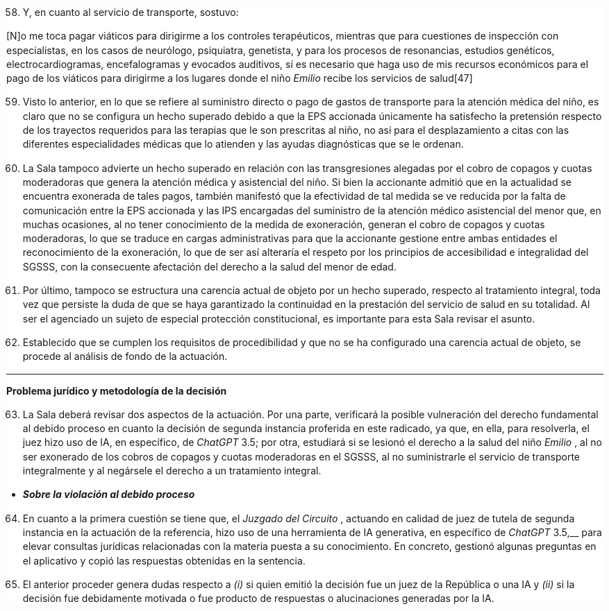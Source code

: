 58. Y, en cuanto al servicio de transporte, sostuvo: 

[N]o me toca pagar viáticos para dirigirme a los controles terapéuticos,
mientras que para cuestiones de inspección con especialistas, en los casos de
neurólogo, psiquiatra, genetista, y para los procesos de resonancias, estudios
genéticos, electrocardiogramas, encefalogramas y evocados auditivos, sí es
necesario que haga uso de mis recursos económicos para el pago de los viáticos
para dirigirme a los lugares donde el niño _Emilio_ recibe los servicios de
salud[47]

59. Visto lo anterior, en lo que se refiere al suministro directo o pago de gastos de transporte para la atención médica del niño, es claro que no se configura un hecho superado debido a que la EPS accionada únicamente ha satisfecho la pretensión respecto de los trayectos requeridos para las terapias que le son prescritas al niño, no así para el desplazamiento a citas con las diferentes especialidades médicas que lo atienden y las ayudas diagnósticas que se le ordenan.

60. La Sala tampoco advierte un hecho superado en relación con las transgresiones alegadas por el cobro de copagos y cuotas moderadoras que genera la atención médica y asistencial del niño. Si bien la accionante admitió que en la actualidad se encuentra exonerada de tales pagos, también manifestó que la efectividad de tal medida se ve reducida por la falta de comunicación entre la EPS accionada y las IPS encargadas del suministro de la atención médico asistencial del menor que, en muchas ocasiones, al no tener conocimiento de la medida de exoneración, generan el cobro de copagos y cuotas moderadoras, lo que se traduce en cargas administrativas para que la accionante gestione entre ambas entidades el reconocimiento de la exoneración, lo que de ser así alteraría el respeto por los principios de accesibilidad e integralidad del SGSSS, con la consecuente afectación del derecho a la salud del menor de edad.

61. Por último, tampoco se estructura una carencia actual de objeto por un hecho superado, respecto al tratamiento integral, toda vez que persiste la duda de que se haya garantizado la continuidad en la prestación del servicio de salud en su totalidad. Al ser el agenciado un sujeto de especial protección constitucional, es importante para esta Sala revisar el asunto. 

62. Establecido que se cumplen los requisitos de procedibilidad y que no se ha configurado una carencia actual de objeto, se procede al análisis de fondo de la actuación.

****

**Problema jurídico y metodología de la decisión**

63. La Sala deberá revisar dos aspectos de la actuación. Por una parte, verificará la posible vulneración del derecho fundamental al debido proceso en cuanto la decisión de segunda instancia proferida en este radicado, ya que, en ella, para resolverla, el juez hizo uso de IA, en específico, de _ChatGPT_ 3.5; por otra, estudiará si se lesionó el derecho a la salud del niño _Emilio_ , al no ser exonerado de los cobros de copagos y cuotas moderadoras en el SGSSS, al no suministrarle el servicio de transporte integralmente y al negársele el derecho a un tratamiento integral.

- **_Sobre la violación al debido proceso_**

64. En cuanto a la primera cuestión se tiene que, el _Juzgado del Circuito_ , actuando en calidad de juez de tutela de segunda instancia en la actuación de la referencia, hizo uso de una herramienta de IA generativa, en específico de _ChatGPT_ 3.5,__ para elevar consultas jurídicas relacionadas con la materia puesta a su conocimiento. En concreto, gestionó algunas preguntas en el aplicativo y copió las respuestas obtenidas en la sentencia.

65. El anterior proceder genera dudas respecto a _(i)_ si quien emitió la decisión fue un juez de la República o una IA y _(ii)_ si la decisión fue debidamente motivada o fue producto de respuestas o alucinaciones generadas por la IA.
